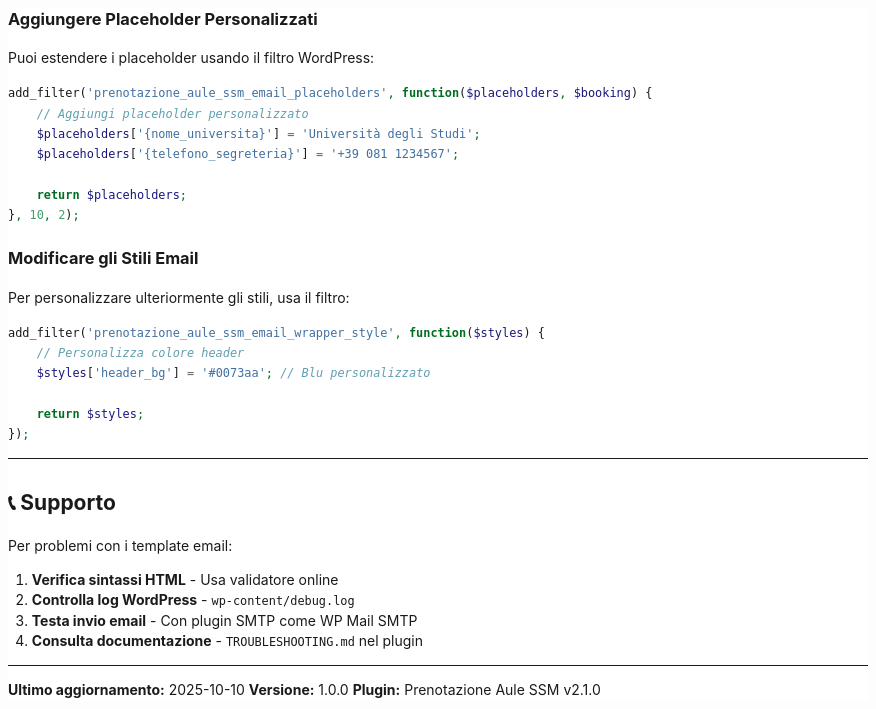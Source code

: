 ### Aggiungere Placeholder Personalizzati

Puoi estendere i placeholder usando il filtro WordPress:

```php
add_filter('prenotazione_aule_ssm_email_placeholders', function($placeholders, $booking) {
    // Aggiungi placeholder personalizzato
    $placeholders['{nome_universita}'] = 'Università degli Studi';
    $placeholders['{telefono_segreteria}'] = '+39 081 1234567';

    return $placeholders;
}, 10, 2);
```

### Modificare gli Stili Email

Per personalizzare ulteriormente gli stili, usa il filtro:

```php
add_filter('prenotazione_aule_ssm_email_wrapper_style', function($styles) {
    // Personalizza colore header
    $styles['header_bg'] = '#0073aa'; // Blu personalizzato

    return $styles;
});
```

---

## 📞 Supporto

Per problemi con i template email:

1. **Verifica sintassi HTML** - Usa validatore online
2. **Controlla log WordPress** - `wp-content/debug.log`
3. **Testa invio email** - Con plugin SMTP come WP Mail SMTP
4. **Consulta documentazione** - `TROUBLESHOOTING.md` nel plugin

---

**Ultimo aggiornamento:** 2025-10-10
**Versione:** 1.0.0
**Plugin:** Prenotazione Aule SSM v2.1.0
